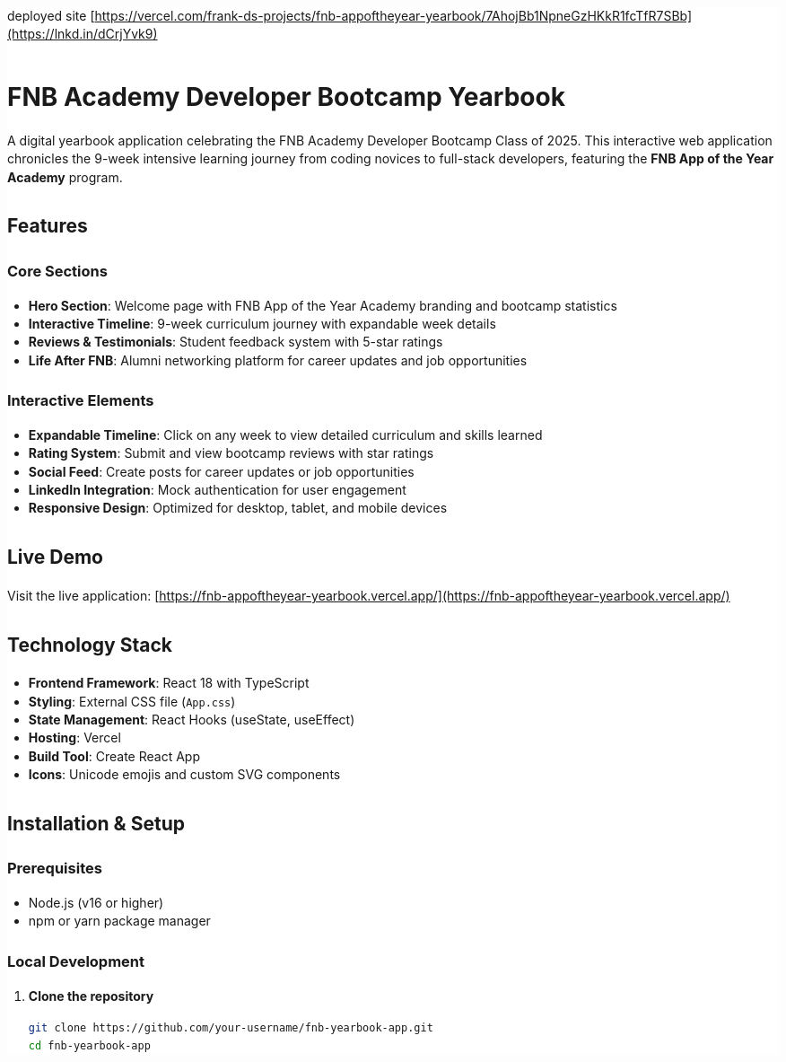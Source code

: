 deployed site 
[https://vercel.com/frank-ds-projects/fnb-appoftheyear-yearbook/7AhojBb1NpneGzHKkR1fcTfR7SBb](https://lnkd.in/dCrjYvk9)

# FNB Academy Developer Bootcamp Yearbook

A digital yearbook application celebrating the FNB Academy Developer Bootcamp Class of 2025. This interactive web application chronicles the 9-week intensive learning journey from coding novices to full-stack developers, featuring the **FNB App of the Year Academy** program.

##  Features

### Core Sections
- **Hero Section**: Welcome page with FNB App of the Year Academy branding and bootcamp statistics
- **Interactive Timeline**: 9-week curriculum journey with expandable week details
- **Reviews & Testimonials**: Student feedback system with 5-star ratings
- **Life After FNB**: Alumni networking platform for career updates and job opportunities

### Interactive Elements
- **Expandable Timeline**: Click on any week to view detailed curriculum and skills learned
- **Rating System**: Submit and view bootcamp reviews with star ratings
- **Social Feed**: Create posts for career updates or job opportunities
- **LinkedIn Integration**: Mock authentication for user engagement
- **Responsive Design**: Optimized for desktop, tablet, and mobile devices

##  Live Demo

Visit the live application: [https://fnb-appoftheyear-yearbook.vercel.app/](https://fnb-appoftheyear-yearbook.vercel.app/)

##  Technology Stack

- **Frontend Framework**: React 18 with TypeScript
- **Styling**: External CSS file (`App.css`)
- **State Management**: React Hooks (useState, useEffect)
- **Hosting**: Vercel
- **Build Tool**: Create React App
- **Icons**: Unicode emojis and custom SVG components

##  Installation & Setup

### Prerequisites
- Node.js (v16 or higher)
- npm or yarn package manager

### Local Development

1. **Clone the repository**
   ```bash
   git clone https://github.com/your-username/fnb-yearbook-app.git
   cd fnb-yearbook-app
   ```
